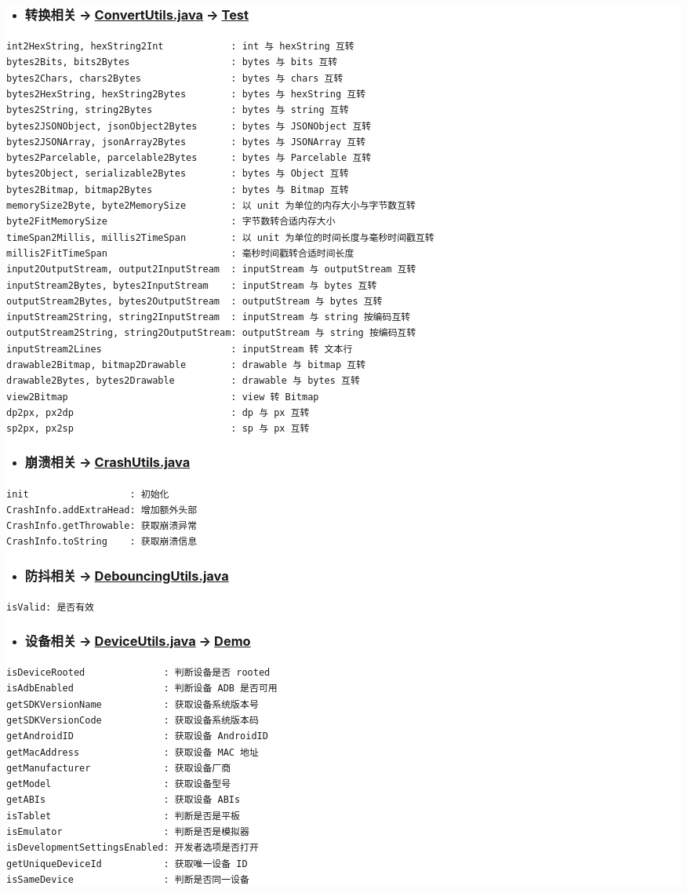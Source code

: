 * ### 转换相关 -> [ConvertUtils.java][convert.java] -> [Test][convert.test]
```
int2HexString, hexString2Int            : int 与 hexString 互转
bytes2Bits, bits2Bytes                  : bytes 与 bits 互转
bytes2Chars, chars2Bytes                : bytes 与 chars 互转
bytes2HexString, hexString2Bytes        : bytes 与 hexString 互转
bytes2String, string2Bytes              : bytes 与 string 互转
bytes2JSONObject, jsonObject2Bytes      : bytes 与 JSONObject 互转
bytes2JSONArray, jsonArray2Bytes        : bytes 与 JSONArray 互转
bytes2Parcelable, parcelable2Bytes      : bytes 与 Parcelable 互转
bytes2Object, serializable2Bytes        : bytes 与 Object 互转
bytes2Bitmap, bitmap2Bytes              : bytes 与 Bitmap 互转
memorySize2Byte, byte2MemorySize        : 以 unit 为单位的内存大小与字节数互转
byte2FitMemorySize                      : 字节数转合适内存大小
timeSpan2Millis, millis2TimeSpan        : 以 unit 为单位的时间长度与毫秒时间戳互转
millis2FitTimeSpan                      : 毫秒时间戳转合适时间长度
input2OutputStream, output2InputStream  : inputStream 与 outputStream 互转
inputStream2Bytes, bytes2InputStream    : inputStream 与 bytes 互转
outputStream2Bytes, bytes2OutputStream  : outputStream 与 bytes 互转
inputStream2String, string2InputStream  : inputStream 与 string 按编码互转
outputStream2String, string2OutputStream: outputStream 与 string 按编码互转
inputStream2Lines                       : inputStream 转 文本行
drawable2Bitmap, bitmap2Drawable        : drawable 与 bitmap 互转
drawable2Bytes, bytes2Drawable          : drawable 与 bytes 互转
view2Bitmap                             : view 转 Bitmap
dp2px, px2dp                            : dp 与 px 互转
sp2px, px2sp                            : sp 与 px 互转
```

* ### 崩溃相关 -> [CrashUtils.java][crash.java]
```
init                  : 初始化
CrashInfo.addExtraHead: 增加额外头部
CrashInfo.getThrowable: 获取崩溃异常
CrashInfo.toString    : 获取崩溃信息
```

* ### 防抖相关 -> [DebouncingUtils.java][debouncing.java]
```
isValid: 是否有效
```

* ### 设备相关 -> [DeviceUtils.java][device.java] -> [Demo][device.demo]
```
isDeviceRooted              : 判断设备是否 rooted
isAdbEnabled                : 判断设备 ADB 是否可用
getSDKVersionName           : 获取设备系统版本号
getSDKVersionCode           : 获取设备系统版本码
getAndroidID                : 获取设备 AndroidID
getMacAddress               : 获取设备 MAC 地址
getManufacturer             : 获取设备厂商
getModel                    : 获取设备型号
getABIs                     : 获取设备 ABIs
isTablet                    : 判断是否是平板
isEmulator                  : 判断是否是模拟器
isDevelopmentSettingsEnabled: 开发者选项是否打开
getUniqueDeviceId           : 获取唯一设备 ID
isSameDevice                : 判断是否同一设备
```


[activity.java]: https://github.com/Blankj/AndroidUtilCode/blob/master/lib/utilcode/src/main/java/com/blankj/utilcode/util/ActivityUtils.java
[activity.demo]: https://github.com/Blankj/AndroidUtilCode/blob/master/feature/utilcode/pkg/src/main/java/com/blankj/utilcode/pkg/feature/activity/ActivityActivity.kt
[adaptScreen.java]: https://github.com/Blankj/AndroidUtilCode/blob/master/lib/utilcode/src/main/java/com/blankj/utilcode/util/AdaptScreenUtils.java
[adaptScreen.demo]: https://github.com/Blankj/AndroidUtilCode/blob/master/feature/utilcode/pkg/src/main/java/com/blankj/utilcode/pkg/feature/adaptScreen/AdaptScreenActivity.kt
[api.java]: https://github.com/Blankj/AndroidUtilCode/blob/master/lib/utilcode/src/main/java/com/blankj/utilcode/util/ApiUtils.java
[api.readme]: https://github.com/Blankj/AndroidUtilCode/blob/master/plugin/api-gradle-plugin
[app.java]: https://github.com/Blankj/AndroidUtilCode/blob/master/lib/utilcode/src/main/java/com/blankj/utilcode/util/AppUtils.java
[app.demo]: https://github.com/Blankj/AndroidUtilCode/blob/master/feature/utilcode/pkg/src/main/java/com/blankj/utilcode/pkg/feature/app/AppActivity.kt
[array.java]: https://github.com/Blankj/AndroidUtilCode/blob/master/lib/utilcode/src/main/java/com/blankj/utilcode/util/ArrayUtils.java
[array.test]: https://github.com/Blankj/AndroidUtilCode/blob/master/lib/utilcode/src/test/java/com/blankj/utilcode/util/ArrayUtilsTest.java
[bar.java]: https://github.com/Blankj/AndroidUtilCode/blob/master/lib/utilcode/src/main/java/com/blankj/utilcode/util/BarUtils.java
[bar.demo]: https://github.com/Blankj/AndroidUtilCode/blob/master/feature/utilcode/pkg/src/main/java/com/blankj/utilcode/pkg/feature/bar/BarActivity.kt
[brightness.java]: https://github.com/Blankj/AndroidUtilCode/blob/master/lib/utilcode/src/main/java/com/blankj/utilcode/util/BrightnessUtils.java
[brightness.demo]: https://github.com/Blankj/AndroidUtilCode/blob/master/feature/utilcode/pkg/src/main/java/com/blankj/utilcode/pkg/feature/brightness/BrightnessActivity.kt
[bus.java]: https://github.com/Blankj/AndroidUtilCode/blob/master/lib/utilcode/src/main/java/com/blankj/utilcode/util/BusUtils.java
[bus.readme]: https://github.com/Blankj/AndroidUtilCode/blob/master/plugin/bus-gradle-plugin
[cacheDiskStatic.java]: https://github.com/Blankj/AndroidUtilCode/blob/master/lib/utilcode/src/main/java/com/blankj/utilcode/util/CacheDiskStaticUtils.java
[cacheDiskStatic.test]: https://github.com/Blankj/AndroidUtilCode/blob/master/lib/utilcode/src/test/java/com/blankj/utilcode/util/CacheDiskStaticUtilsTest.java
[cacheDisk.java]: https://github.com/Blankj/AndroidUtilCode/blob/master/lib/utilcode/src/main/java/com/blankj/utilcode/util/CacheDiskUtils.java
[cacheDisk.test]: https://github.com/Blankj/AndroidUtilCode/blob/master/lib/utilcode/src/test/java/com/blankj/utilcode/util/CacheDiskUtilsTest.java
[cacheDoubleStatic.java]: https://github.com/Blankj/AndroidUtilCode/blob/master/lib/utilcode/src/main/java/com/blankj/utilcode/util/CacheDoubleStaticUtils.java
[cacheDoubleStatic.test]: https://github.com/Blankj/AndroidUtilCode/blob/master/lib/utilcode/src/test/java/com/blankj/utilcode/util/CacheDoubleStaticUtilsTest.java
[cacheDouble.java]: https://github.com/Blankj/AndroidUtilCode/blob/master/lib/utilcode/src/main/java/com/blankj/utilcode/util/CacheDoubleUtils.java
[cacheDouble.test]: https://github.com/Blankj/AndroidUtilCode/blob/master/lib/utilcode/src/test/java/com/blankj/utilcode/util/CacheDoubleUtilsTest.java
[cacheMemoryStatic.java]: https://github.com/Blankj/AndroidUtilCode/blob/master/lib/utilcode/src/main/java/com/blankj/utilcode/util/CacheMemoryStaticUtils.java
[cacheMemoryStatic.test]: https://github.com/Blankj/AndroidUtilCode/blob/master/lib/utilcode/src/test/java/com/blankj/utilcode/util/CacheMemoryStaticUtilsTest.java
[cacheMemory.java]: https://github.com/Blankj/AndroidUtilCode/blob/master/lib/utilcode/src/main/java/com/blankj/utilcode/util/CacheMemoryUtils.java
[cacheMemory.test]: https://github.com/Blankj/AndroidUtilCode/blob/master/lib/utilcode/src/test/java/com/blankj/utilcode/util/CacheMemoryUtilsTest.java
[clean.java]: https://github.com/Blankj/AndroidUtilCode/blob/master/lib/utilcode/src/main/java/com/blankj/utilcode/util/CleanUtils.java
[clean.demo]: https://github.com/Blankj/AndroidUtilCode/blob/master/feature/utilcode/pkg/src/main/java/com/blankj/utilcode/pkg/feature/clean/CleanActivity.kt
[click.java]: https://github.com/Blankj/AndroidUtilCode/blob/master/lib/utilcode/src/main/java/com/blankj/utilcode/util/ClickUtils.java
[click.demo]: https://github.com/Blankj/AndroidUtilCode/blob/master/feature/utilcode/pkg/src/main/java/com/blankj/utilcode/pkg/feature/click/ClickActivity.kt
[clipboard.java]: https://github.com/Blankj/AndroidUtilCode/blob/master/lib/utilcode/src/main/java/com/blankj/utilcode/util/ClipboardUtils.java
[clipboard.demo]: https://github.com/Blankj/AndroidUtilCode/blob/master/feature/utilcode/pkg/src/main/java/com/blankj/utilcode/pkg/feature/clipboard/ClipboardActivity.kt
[clone.java]: https://github.com/Blankj/AndroidUtilCode/blob/master/lib/utilcode/src/main/java/com/blankj/utilcode/util/CloneUtils.java
[clone.test]: https://github.com/Blankj/AndroidUtilCode/blob/master/lib/utilcode/src/test/java/com/blankj/utilcode/util/CloneUtilsTest.java
[close.java]: https://github.com/Blankj/AndroidUtilCode/blob/master/lib/utilcode/src/main/java/com/blankj/utilcode/util/CloseUtils.java
[collection.java]: https://github.com/Blankj/AndroidUtilCode/blob/master/lib/utilcode/src/main/java/com/blankj/utilcode/util/CollectionUtils.java
[collection.test]: https://github.com/Blankj/AndroidUtilCode/blob/master/lib/utilcode/src/test/java/com/blankj/utilcode/util/CollectionUtilsTest.java
[color.java]: https://github.com/Blankj/AndroidUtilCode/blob/master/lib/utilcode/src/main/java/com/blankj/utilcode/util/ColorUtils.java
[color.test]: https://github.com/Blankj/AndroidUtilCode/blob/master/lib/utilcode/src/test/java/com/blankj/utilcode/util/ColorUtilsTest.java
[convert.java]: https://github.com/Blankj/AndroidUtilCode/blob/master/lib/utilcode/src/main/java/com/blankj/utilcode/util/ConvertUtils.java
[convert.test]: https://github.com/Blankj/AndroidUtilCode/blob/master/lib/utilcode/src/test/java/com/blankj/utilcode/util/ConvertUtilsTest.java
[crash.java]: https://github.com/Blankj/AndroidUtilCode/blob/master/lib/utilcode/src/main/java/com/blankj/utilcode/util/CrashUtils.java
[debouncing.java]: https://github.com/Blankj/AndroidUtilCode/blob/master/lib/utilcode/src/main/java/com/blankj/utilcode/util/DebouncingUtils.java
[device.java]: https://github.com/Blankj/AndroidUtilCode/blob/master/lib/utilcode/src/main/java/com/blankj/utilcode/util/DeviceUtils.java
[device.demo]: https://github.com/Blankj/AndroidUtilCode/blob/master/feature/utilcode/pkg/src/main/java/com/blankj/utilcode/pkg/feature/device/DeviceActivity.kt
[empty.java]: https://github.com/Blankj/AndroidUtilCode/blob/master/lib/utilcode/src/main/java/com/blankj/utilcode/util/EmptyUtils.java
[empty.test]: https://github.com/Blankj/AndroidUtilCode/blob/master/lib/utilcode/src/test/java/com/blankj/utilcode/util/EmptyUtilsTest.java
[encode.java]: https://github.com/Blankj/AndroidUtilCode/blob/master/lib/utilcode/src/main/java/com/blankj/utilcode/util/EncodeUtils.java
[encode.test]: https://github.com/Blankj/AndroidUtilCode/blob/master/lib/utilcode/src/test/java/com/blankj/utilcode/util/EncodeUtilsTest.java
[encrypt.java]: https://github.com/Blankj/AndroidUtilCode/blob/master/lib/utilcode/src/main/java/com/blankj/utilcode/util/EncryptUtils.java
[encrypt.test]: https://github.com/Blankj/AndroidUtilCode/blob/master/lib/utilcode/src/test/java/com/blankj/utilcode/util/EncryptUtilsTest.java
[fileIo.java]: https://github.com/Blankj/AndroidUtilCode/blob/master/lib/utilcode/src/main/java/com/blankj/utilcode/util/FileIOUtils.java
[fileIo.test]: https://github.com/Blankj/AndroidUtilCode/blob/master/lib/utilcode/src/test/java/com/blankj/utilcode/util/FileIOUtilsTest.java
[file.java]: https://github.com/Blankj/AndroidUtilCode/blob/master/lib/utilcode/src/main/java/com/blankj/utilcode/util/FileUtils.java
[file.test]: https://github.com/Blankj/AndroidUtilCode/blob/master/lib/utilcode/src/test/java/com/blankj/utilcode/util/FileUtilsTest.java
[flashlight.java]: https://github.com/Blankj/AndroidUtilCode/blob/master/lib/utilcode/src/main/java/com/blankj/utilcode/util/FlashlightUtils.java
[flashlight.demo]: https://github.com/Blankj/AndroidUtilCode/blob/master/feature/utilcode/pkg/src/main/java/com/blankj/utilcode/pkg/feature/flashlight/FlashlightActivity.kt
[fragment.java]: https://github.com/Blankj/AndroidUtilCode/blob/master/lib/utilcode/src/main/java/com/blankj/utilcode/util/FragmentUtils.java
[fragment.demo]: https://github.com/Blankj/AndroidUtilCode/blob/master/feature/utilcode/pkg/src/main/java/com/blankj/utilcode/pkg/feature/fragment/FragmentActivity.kt
[gson.java]: https://github.com/Blankj/AndroidUtilCode/blob/master/lib/utilcode/src/main/java/com/blankj/utilcode/util/GsonUtils.java
[gson.test]: https://github.com/Blankj/AndroidUtilCode/blob/master/lib/utilcode/src/test/java/com/blankj/utilcode/util/GsonUtilsTest.java
[image.java]: https://github.com/Blankj/AndroidUtilCode/blob/master/lib/utilcode/src/main/java/com/blankj/utilcode/util/ImageUtils.java
[image.demo]: https://github.com/Blankj/AndroidUtilCode/blob/master/feature/utilcode/pkg/src/main/java/com/blankj/utilcode/pkg/feature/image/ImageActivity.kt
[intent.java]: https://github.com/Blankj/AndroidUtilCode/blob/master/lib/utilcode/src/main/java/com/blankj/utilcode/util/IntentUtils.java
[keyboard.java]: https://github.com/Blankj/AndroidUtilCode/blob/master/lib/utilcode/src/main/java/com/blankj/utilcode/util/KeyboardUtils.java
[keyboard.demo]: https://github.com/Blankj/AndroidUtilCode/blob/master/feature/utilcode/pkg/src/main/java/com/blankj/utilcode/pkg/feature/keyboard/KeyboardActivity.kt
[language.java]: https://github.com/Blankj/AndroidUtilCode/blob/master/lib/utilcode/src/main/java/com/blankj/utilcode/util/LanguageUtils.java
[language.demo]: https://github.com/Blankj/AndroidUtilCode/blob/master/feature/utilcode/pkg/src/main/java/com/blankj/utilcode/pkg/feature/language/LanguageActivity.kt
[log.java]: https://github.com/Blankj/AndroidUtilCode/blob/master/lib/utilcode/src/main/java/com/blankj/utilcode/util/LogUtils.java
[log.demo]: https://github.com/Blankj/AndroidUtilCode/blob/master/feature/utilcode/pkg/src/main/java/com/blankj/utilcode/pkg/feature/log/LogActivity.kt
[map.java]: https://github.com/Blankj/AndroidUtilCode/blob/master/lib/utilcode/src/main/java/com/blankj/utilcode/util/MapUtils.java
[map.test]: https://github.com/Blankj/AndroidUtilCode/blob/master/lib/utilcode/src/test/java/com/blankj/utilcode/util/MapUtilsTest.java
[metaData.java]: https://github.com/Blankj/AndroidUtilCode/blob/master/lib/utilcode/src/main/java/com/blankj/utilcode/util/MetaDataUtils.java
[metaData.demo]: https://github.com/Blankj/AndroidUtilCode/blob/master/feature/utilcode/pkg/src/main/java/com/blankj/utilcode/pkg/feature/metaData/MetaDataActivity.kt
[network.java]: https://github.com/Blankj/AndroidUtilCode/blob/master/lib/utilcode/src/main/java/com/blankj/utilcode/util/NetworkUtils.java
[network.demo]: https://github.com/Blankj/AndroidUtilCode/blob/master/feature/utilcode/pkg/src/main/java/com/blankj/utilcode/pkg/feature/network/NetworkActivity.kt
[notification.java]: https://github.com/Blankj/AndroidUtilCode/blob/master/lib/utilcode/src/main/java/com/blankj/utilcode/util/NotificationUtils.java
[notification.demo]: https://github.com/Blankj/AndroidUtilCode/blob/master/feature/utilcode/pkg/src/main/java/com/blankj/utilcode/pkg/feature/notification/NotificationActivity.kt
[number.java]: https://github.com/Blankj/AndroidUtilCode/blob/master/lib/utilcode/src/main/java/com/blankj/utilcode/util/NumberUtils.java
[number.test]: https://github.com/Blankj/AndroidUtilCode/blob/master/lib/utilcode/src/test/java/com/blankj/utilcode/util/NumberUtilsTest.java
[object.java]: https://github.com/Blankj/AndroidUtilCode/blob/master/lib/utilcode/src/main/java/com/blankj/utilcode/util/ObjectUtils.java
[object.test]: https://github.com/Blankj/AndroidUtilCode/blob/master/lib/utilcode/src/test/java/com/blankj/utilcode/util/ObjectUtilsTest.java
[path.java]: https://github.com/Blankj/AndroidUtilCode/blob/master/lib/utilcode/src/main/java/com/blankj/utilcode/util/PathUtils.java
[path.demo]: https://github.com/Blankj/AndroidUtilCode/blob/master/feature/utilcode/pkg/src/main/java/com/blankj/utilcode/pkg/feature/path/PathActivity.kt
[permission.java]: https://github.com/Blankj/AndroidUtilCode/blob/master/lib/utilcode/src/main/java/com/blankj/utilcode/util/PermissionUtils.java
[permission.demo]: https://github.com/Blankj/AndroidUtilCode/blob/master/feature/utilcode/pkg/src/main/java/com/blankj/utilcode/pkg/feature/permission/PermissionActivity.kt
[phone.java]: https://github.com/Blankj/AndroidUtilCode/blob/master/lib/utilcode/src/main/java/com/blankj/utilcode/util/PhoneUtils.java
[phone.demo]: https://github.com/Blankj/AndroidUtilCode/blob/master/feature/utilcode/pkg/src/main/java/com/blankj/utilcode/pkg/feature/phone/PhoneActivity.kt
[process.java]: https://github.com/Blankj/AndroidUtilCode/blob/master/lib/utilcode/src/main/java/com/blankj/utilcode/util/ProcessUtils.java
[process.demo]: https://github.com/Blankj/AndroidUtilCode/blob/master/feature/utilcode/pkg/src/main/java/com/blankj/utilcode/pkg/feature/process/ProcessActivity.kt
[reflect.java]: https://github.com/Blankj/AndroidUtilCode/blob/master/lib/utilcode/src/main/java/com/blankj/utilcode/util/ReflectUtils.java
[reflect.test]: https://github.com/Blankj/AndroidUtilCode/blob/master/lib/utilcode/src/test/java/com/blankj/utilcode/util/reflect/ReflectUtilsTest.java
[regex.java]: https://github.com/Blankj/AndroidUtilCode/blob/master/lib/utilcode/src/main/java/com/blankj/utilcode/util/RegexUtils.java
[regex.test]: https://github.com/Blankj/AndroidUtilCode/blob/master/lib/utilcode/src/test/java/com/blankj/utilcode/util/RegexUtilsTest.java
[resource.java]: https://github.com/Blankj/AndroidUtilCode/blob/master/lib/utilcode/src/main/java/com/blankj/utilcode/util/ResourceUtils.java
[resource.demo]: https://github.com/Blankj/AndroidUtilCode/blob/master/feature/utilcode/pkg/src/main/java/com/blankj/utilcode/pkg/feature/resource/ResourceActivity.kt
[rom.java]: https://github.com/Blankj/AndroidUtilCode/blob/master/lib/utilcode/src/main/java/com/blankj/utilcode/util/RomUtils.java
[rom.demo]: https://github.com/Blankj/AndroidUtilCode/blob/master/feature/utilcode/pkg/src/main/java/com/blankj/utilcode/pkg/feature/rom/RomActivity.kt
[screen.java]: https://github.com/Blankj/AndroidUtilCode/blob/master/lib/utilcode/src/main/java/com/blankj/utilcode/util/ScreenUtils.java
[screen.demo]: https://github.com/Blankj/AndroidUtilCode/blob/master/feature/utilcode/pkg/src/main/java/com/blankj/utilcode/pkg/feature/screen/ScreenActivity.kt
[sdcard.java]: https://github.com/Blankj/AndroidUtilCode/blob/master/lib/utilcode/src/main/java/com/blankj/utilcode/util/SDCardUtils.java
[sdcard.demo]: https://github.com/Blankj/AndroidUtilCode/blob/master/feature/utilcode/pkg/src/main/java/com/blankj/utilcode/pkg/feature/sdcard/SDCardActivity.kt
[service.java]: https://github.com/Blankj/AndroidUtilCode/blob/master/lib/utilcode/src/main/java/com/blankj/utilcode/util/ServiceUtils.java
[shadow.java]: https://github.com/Blankj/AndroidUtilCode/blob/master/lib/utilcode/src/main/java/com/blankj/utilcode/util/ShadowUtils.java
[shadow.demo]: https://github.com/Blankj/AndroidUtilCode/blob/master/feature/utilcode/pkg/src/main/java/com/blankj/utilcode/pkg/feature/shadow/ShadowActivity.kt
[shell.java]: https://github.com/Blankj/AndroidUtilCode/blob/master/lib/utilcode/src/main/java/com/blankj/utilcode/util/ShellUtils.java
[size.java]: https://github.com/Blankj/AndroidUtilCode/blob/master/lib/utilcode/src/main/java/com/blankj/utilcode/util/SizeUtils.java
[snackbar.java]: https://github.com/Blankj/AndroidUtilCode/blob/master/lib/utilcode/src/main/java/com/blankj/utilcode/util/SnackbarUtils.java
[snackbar.demo]: https://github.com/Blankj/AndroidUtilCode/blob/master/feature/utilcode/pkg/src/main/java/com/blankj/utilcode/pkg/feature/snackbar/SnackbarActivity.kt
[span.java]: https://github.com/Blankj/AndroidUtilCode/blob/master/lib/utilcode/src/main/java/com/blankj/utilcode/util/SpanUtils.java
[span.demo]: https://github.com/Blankj/AndroidUtilCode/blob/master/feature/utilcode/pkg/src/main/java/com/blankj/utilcode/pkg/feature/span/SpanActivity.kt
[spStatic.java]: https://github.com/Blankj/AndroidUtilCode/blob/master/lib/utilcode/src/main/java/com/blankj/utilcode/util/SPStaticUtils.java
[spStatic.demo]: https://github.com/Blankj/AndroidUtilCode/blob/master/feature/utilcode/pkg/src/main/java/com/blankj/utilcode/pkg/feature/spStatic/SPStaticActivity.kt
[sp.java]: https://github.com/Blankj/AndroidUtilCode/blob/master/lib/utilcode/src/main/java/com/blankj/utilcode/util/SPUtils.java
[string.java]: https://github.com/Blankj/AndroidUtilCode/blob/master/lib/utilcode/src/main/java/com/blankj/utilcode/util/StringUtils.java
[string.test]: https://github.com/Blankj/AndroidUtilCode/blob/master/lib/utilcode/src/test/java/com/blankj/utilcode/util/StringUtilsTest.java
[thread.java]: https://github.com/Blankj/AndroidUtilCode/blob/master/lib/utilcode/src/main/java/com/blankj/utilcode/util/ThreadUtils.java
[thread.test]: https://github.com/Blankj/AndroidUtilCode/blob/master/lib/utilcode/src/test/java/com/blankj/utilcode/util/ThreadUtilsTest.java
[time.java]: https://github.com/Blankj/AndroidUtilCode/blob/master/lib/utilcode/src/main/java/com/blankj/utilcode/util/TimeUtils.java
[time.test]: https://github.com/Blankj/AndroidUtilCode/blob/master/lib/utilcode/src/test/java/com/blankj/utilcode/util/TimeUtilsTest.java
[toast.java]: https://github.com/Blankj/AndroidUtilCode/blob/master/lib/utilcode/src/main/java/com/blankj/utilcode/util/ToastUtils.java
[toast.demo]: https://github.com/Blankj/AndroidUtilCode/blob/master/feature/utilcode/pkg/src/main/java/com/blankj/utilcode/pkg/feature/toast/ToastActivity.kt
[touch.java]: https://github.com/Blankj/AndroidUtilCode/blob/master/lib/utilcode/src/main/java/com/blankj/utilcode/util/TouchUtils.java
[uiMessage.java]: https://github.com/Blankj/AndroidUtilCode/blob/master/lib/utilcode/src/main/java/com/blankj/utilcode/util/UiMessageUtils.java
[uiMessage.demo]: https://github.com/Blankj/AndroidUtilCode/blob/master/feature/utilcode/pkg/src/main/java/com/blankj/utilcode/pkg/feature/uiMessage/UiMessageActivity.kt
[uri.java]: https://github.com/Blankj/AndroidUtilCode/blob/master/lib/utilcode/src/main/java/com/blankj/utilcode/util/UriUtils.java
[trans.java]: https://github.com/Blankj/AndroidUtilCode/blob/master/lib/utilcode/src/main/java/com/blankj/utilcode/util/UtilsTransActivity.java
[trans4Main.java]: https://github.com/Blankj/AndroidUtilCode/blob/master/lib/utilcode/src/main/java/com/blankj/utilcode/util/UtilsTransActivity4MainProcess.java
[vibrate.java]: https://github.com/Blankj/AndroidUtilCode/blob/master/lib/utilcode/src/main/java/com/blankj/utilcode/util/VibrateUtils.java
[vibrate.demo]: https://github.com/Blankj/AndroidUtilCode/blob/master/feature/utilcode/pkg/src/main/java/com/blankj/utilcode/pkg/feature/vibrate/VibrateActivity.kt
[view.java]: https://github.com/Blankj/AndroidUtilCode/blob/master/lib/utilcode/src/main/java/com/blankj/utilcode/util/ViewUtils.java
[volume.java]: https://github.com/Blankj/AndroidUtilCode/blob/master/lib/utilcode/src/main/java/com/blankj/utilcode/util/VolumeUtils.java
[volume.demo]: https://github.com/Blankj/AndroidUtilCode/blob/master/feature/utilcode/pkg/src/main/java/com/blankj/utilcode/pkg/feature/volume/VolumeActivity.kt
[zip.java]: https://github.com/Blankj/AndroidUtilCode/blob/master/lib/utilcode/src/main/java/com/blankj/utilcode/util/ZipUtils.java
[zip.test]: https://github.com/Blankj/AndroidUtilCode/blob/master/lib/utilcode/src/test/java/com/blankj/utilcode/util/ZipUtilsTest.java
